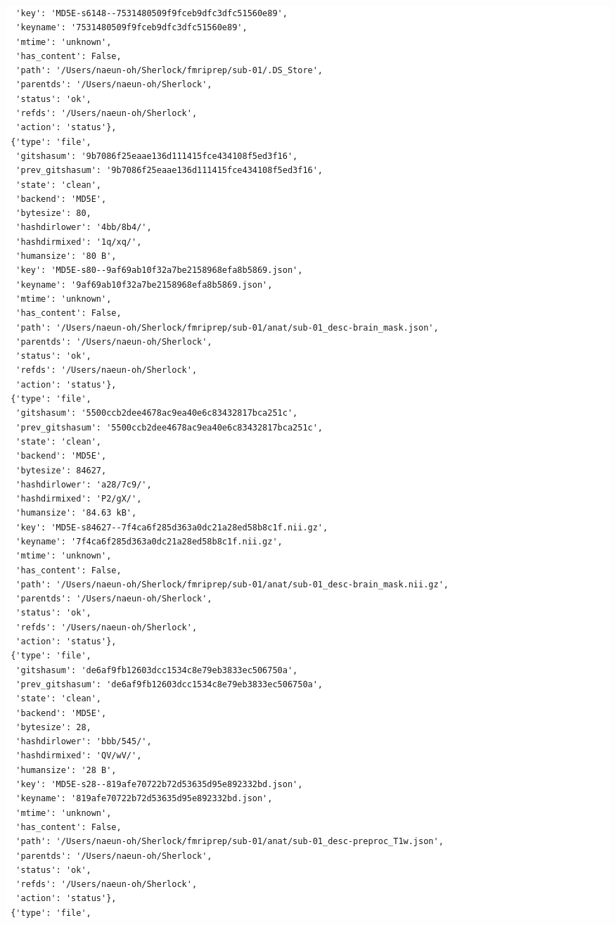       'key': 'MD5E-s6148--7531480509f9fceb9dfc3dfc51560e89',
      'keyname': '7531480509f9fceb9dfc3dfc51560e89',
      'mtime': 'unknown',
      'has_content': False,
      'path': '/Users/naeun-oh/Sherlock/fmriprep/sub-01/.DS_Store',
      'parentds': '/Users/naeun-oh/Sherlock',
      'status': 'ok',
      'refds': '/Users/naeun-oh/Sherlock',
      'action': 'status'},
     {'type': 'file',
      'gitshasum': '9b7086f25eaae136d111415fce434108f5ed3f16',
      'prev_gitshasum': '9b7086f25eaae136d111415fce434108f5ed3f16',
      'state': 'clean',
      'backend': 'MD5E',
      'bytesize': 80,
      'hashdirlower': '4bb/8b4/',
      'hashdirmixed': '1q/xq/',
      'humansize': '80 B',
      'key': 'MD5E-s80--9af69ab10f32a7be2158968efa8b5869.json',
      'keyname': '9af69ab10f32a7be2158968efa8b5869.json',
      'mtime': 'unknown',
      'has_content': False,
      'path': '/Users/naeun-oh/Sherlock/fmriprep/sub-01/anat/sub-01_desc-brain_mask.json',
      'parentds': '/Users/naeun-oh/Sherlock',
      'status': 'ok',
      'refds': '/Users/naeun-oh/Sherlock',
      'action': 'status'},
     {'type': 'file',
      'gitshasum': '5500ccb2dee4678ac9ea40e6c83432817bca251c',
      'prev_gitshasum': '5500ccb2dee4678ac9ea40e6c83432817bca251c',
      'state': 'clean',
      'backend': 'MD5E',
      'bytesize': 84627,
      'hashdirlower': 'a28/7c9/',
      'hashdirmixed': 'P2/gX/',
      'humansize': '84.63 kB',
      'key': 'MD5E-s84627--7f4ca6f285d363a0dc21a28ed58b8c1f.nii.gz',
      'keyname': '7f4ca6f285d363a0dc21a28ed58b8c1f.nii.gz',
      'mtime': 'unknown',
      'has_content': False,
      'path': '/Users/naeun-oh/Sherlock/fmriprep/sub-01/anat/sub-01_desc-brain_mask.nii.gz',
      'parentds': '/Users/naeun-oh/Sherlock',
      'status': 'ok',
      'refds': '/Users/naeun-oh/Sherlock',
      'action': 'status'},
     {'type': 'file',
      'gitshasum': 'de6af9fb12603dcc1534c8e79eb3833ec506750a',
      'prev_gitshasum': 'de6af9fb12603dcc1534c8e79eb3833ec506750a',
      'state': 'clean',
      'backend': 'MD5E',
      'bytesize': 28,
      'hashdirlower': 'bbb/545/',
      'hashdirmixed': 'QV/wV/',
      'humansize': '28 B',
      'key': 'MD5E-s28--819afe70722b72d53635d95e892332bd.json',
      'keyname': '819afe70722b72d53635d95e892332bd.json',
      'mtime': 'unknown',
      'has_content': False,
      'path': '/Users/naeun-oh/Sherlock/fmriprep/sub-01/anat/sub-01_desc-preproc_T1w.json',
      'parentds': '/Users/naeun-oh/Sherlock',
      'status': 'ok',
      'refds': '/Users/naeun-oh/Sherlock',
      'action': 'status'},
     {'type': 'file',